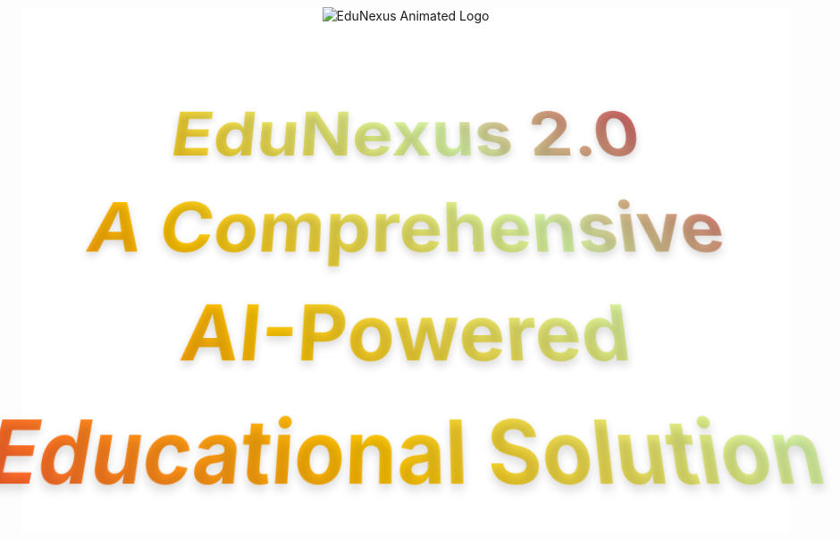 <div align="center">

  
  <img src="https://your-logo-url.com/edunexus-logo.gif" alt="EduNexus Animated Logo" width="300"/>

  
  
  <h1>
    <span style="background: linear-gradient(45deg, #FF5733, #FFC300, #DAF7A6, #C70039); 
                 -webkit-background-clip: text;
                 -webkit-text-fill-color: transparent;
                 font-size: 3em;
                 font-weight: bold;
                 display: inline-block;
                 transform: perspective(500px) rotateX(15deg);
                 text-shadow: 0 5px 10px rgba(0,0,0,0.15);">
      EduNexus 2.0 </br> A Comprehensive AI-Powered Educational Solution
    </span>
    </br></br>
    
  </h1>
  <p align="center">